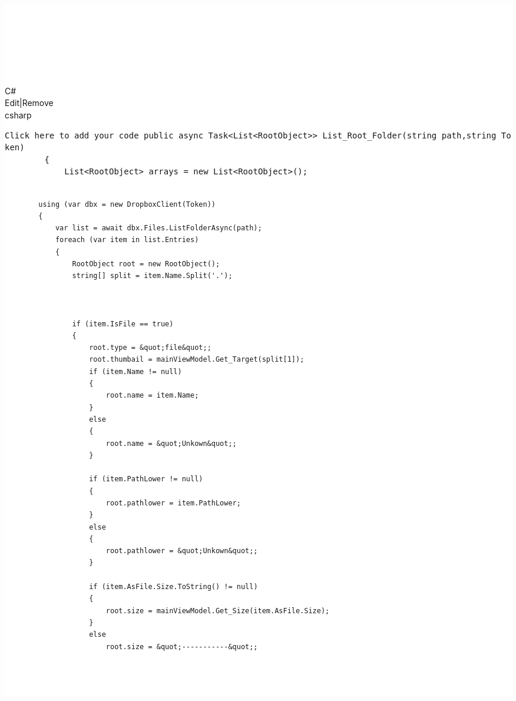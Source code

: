 <p>&nbsp;</p>
<p>&nbsp;</p>
<p><span style="font-size:x-small"><br>
</span></p>
<p><span style="font-size:small"><br>
</span></p>
<div class="scriptcode">
<div class="pluginEditHolder" pluginCommand="mceScriptCode">
<div class="title"><span>C#</span></div>
<div class="pluginLinkHolder"><span class="pluginEditHolderLink">Edit</span>|<span class="pluginRemoveHolderLink">Remove</span></div>
<span class="hidden">csharp</span>
<pre class="hidden">Click here to add your code public async Task&lt;List&lt;RootObject&gt;&gt; List_Root_Folder(string path,string Token)
        {
            List&lt;RootObject&gt; arrays = new List&lt;RootObject&gt;();

            using (var dbx = new DropboxClient(Token))
            {
                var list = await dbx.Files.ListFolderAsync(path);
                foreach (var item in list.Entries)
                {
                    RootObject root = new RootObject();
                    string[] split = item.Name.Split('.');



                    if (item.IsFile == true)
                    {
                        root.type = &quot;file&quot;;
                        root.thumbail = mainViewModel.Get_Target(split[1]);
                        if (item.Name != null)
                        {
                            root.name = item.Name;
                        }
                        else
                        {
                            root.name = &quot;Unkown&quot;;
                        }

                        if (item.PathLower != null)
                        {
                            root.pathlower = item.PathLower;
                        }
                        else
                        {
                            root.pathlower = &quot;Unkown&quot;;
                        }

                        if (item.AsFile.Size.ToString() != null)
                        {
                            root.size = mainViewModel.Get_Size(item.AsFile.Size);
                        }
                        else
                            root.size = &quot;-----------&quot;;
